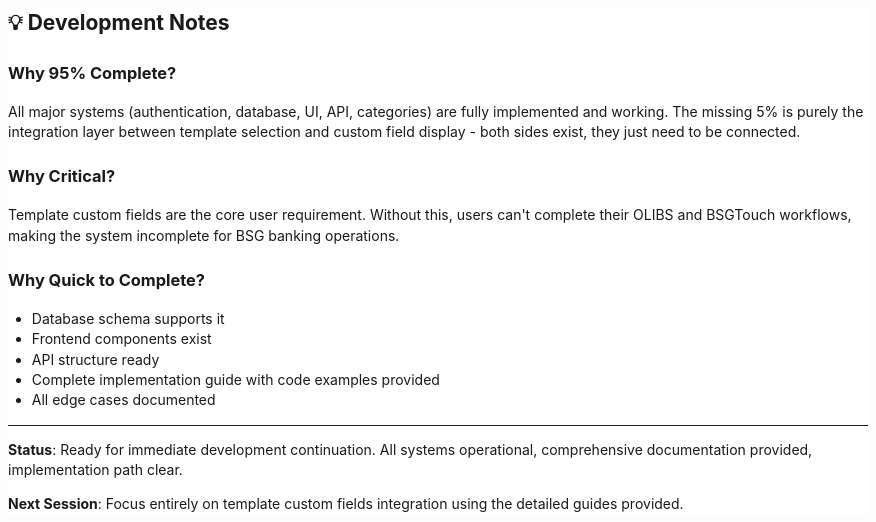 ## 💡 **Development Notes**

### **Why 95% Complete?**
All major systems (authentication, database, UI, API, categories) are fully implemented and working. The missing 5% is purely the integration layer between template selection and custom field display - both sides exist, they just need to be connected.

### **Why Critical?**
Template custom fields are the core user requirement. Without this, users can't complete their OLIBS and BSGTouch workflows, making the system incomplete for BSG banking operations.

### **Why Quick to Complete?**
- Database schema supports it
- Frontend components exist  
- API structure ready
- Complete implementation guide with code examples provided
- All edge cases documented

---

**Status**: Ready for immediate development continuation. All systems operational, comprehensive documentation provided, implementation path clear.

**Next Session**: Focus entirely on template custom fields integration using the detailed guides provided.